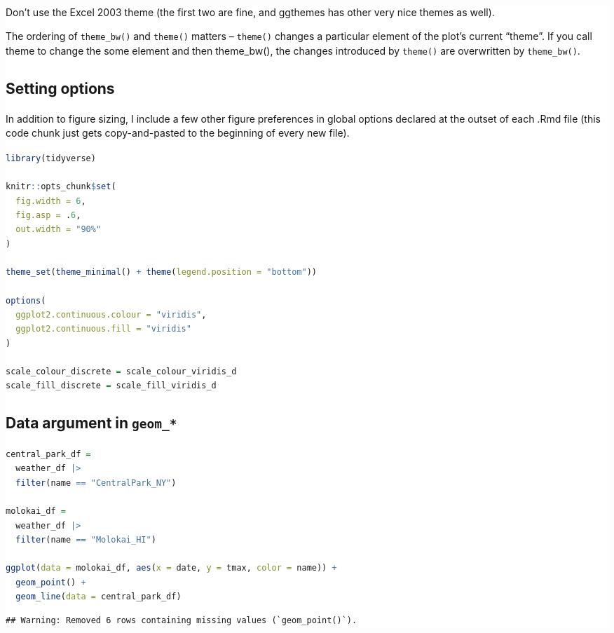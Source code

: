 Don’t use the Excel 2003 theme (the first two are fine, and ggthemes has
other very nice themes as well).

The ordering of `theme_bw()` and `theme()` matters – `theme()` changes a
particular element of the plot’s current “theme”. If you call theme to
change the some element and then theme_bw(), the changes introduced by
`theme()` are overwritten by `theme_bw()`.

## Setting options

In addition to figure sizing, I include a few other figure preferences
in global options declared at the outset of each .Rmd file (this code
chunk just gets copy-and-pasted to the beginning of every new file).

``` r
library(tidyverse)

knitr::opts_chunk$set(
  fig.width = 6,
  fig.asp = .6,
  out.width = "90%"
)

theme_set(theme_minimal() + theme(legend.position = "bottom"))

options(
  ggplot2.continuous.colour = "viridis",
  ggplot2.continuous.fill = "viridis"
)

scale_colour_discrete = scale_colour_viridis_d
scale_fill_discrete = scale_fill_viridis_d
```

## Data argument in `geom_*`

``` r
central_park_df = 
  weather_df |> 
  filter(name == "CentralPark_NY")

molokai_df = 
  weather_df |> 
  filter(name == "Molokai_HI")

ggplot(data = molokai_df, aes(x = date, y = tmax, color = name)) + 
  geom_point() + 
  geom_line(data = central_park_df) 
```

    ## Warning: Removed 6 rows containing missing values (`geom_point()`).
